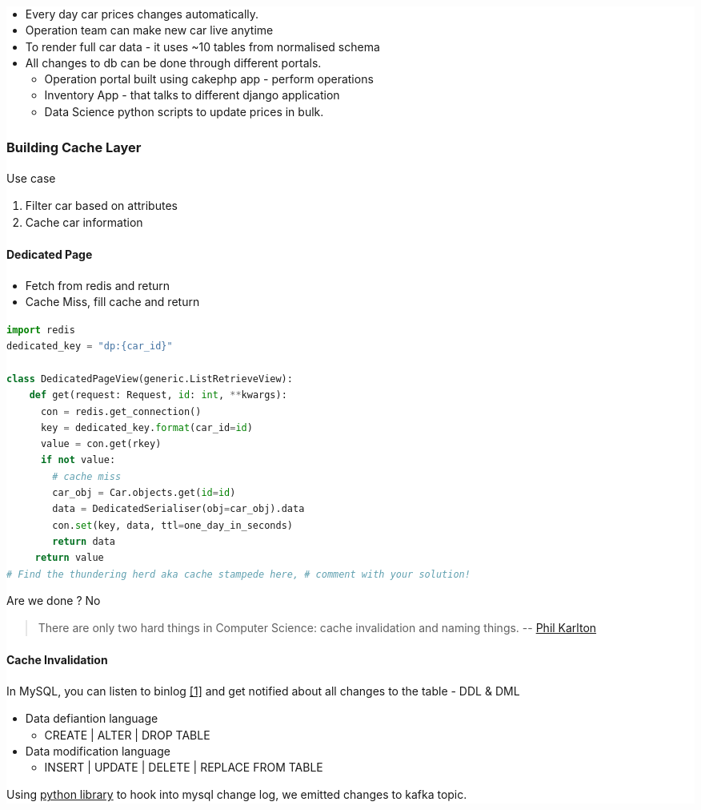 - Every day car prices changes automatically.
- Operation team can make new car live anytime
- To render full car data - it uses ~10 tables from normalised schema
- All changes to db can be done through different portals.
  - Operation portal built using cakephp app - perform operations
  - Inventory App - that talks to different django application
  - Data Science python scripts to update prices in bulk.

### Building Cache Layer

Use case

1. Filter car based on attributes
2. Cache car information

#### Dedicated Page

- Fetch from redis and return
- Cache Miss, fill cache and return

```python
import redis
dedicated_key = "dp:{car_id}"

class DedicatedPageView(generic.ListRetrieveView):
    def get(request: Request, id: int, **kwargs):
      con = redis.get_connection()
      key = dedicated_key.format(car_id=id)
      value = con.get(rkey)
      if not value:
        # cache miss
        car_obj = Car.objects.get(id=id)
        data = DedicatedSerialiser(obj=car_obj).data
        con.set(key, data, ttl=one_day_in_seconds)
        return data
     return value 
# Find the thundering herd aka cache stampede here, # comment with your solution!
```

Are we done ? No

> There are only two hard things in Computer Science: cache invalidation and naming things.
-- [Phil Karlton](https://martinfowler.com/bliki/TwoHardThings.html)

#### Cache Invalidation

In MySQL, you can listen to binlog [[1]](#WAL) and get notified about all changes to the table - DDL & DML

- Data defiantion language
  - CREATE | ALTER | DROP TABLE
- Data modification language
  - INSERT | UPDATE | DELETE | REPLACE FROM TABLE

Using [python library](https://github.com/pratikgajjar/mysql-data-stream-kafka) to hook into mysql change log, we emitted changes to kafka topic.
